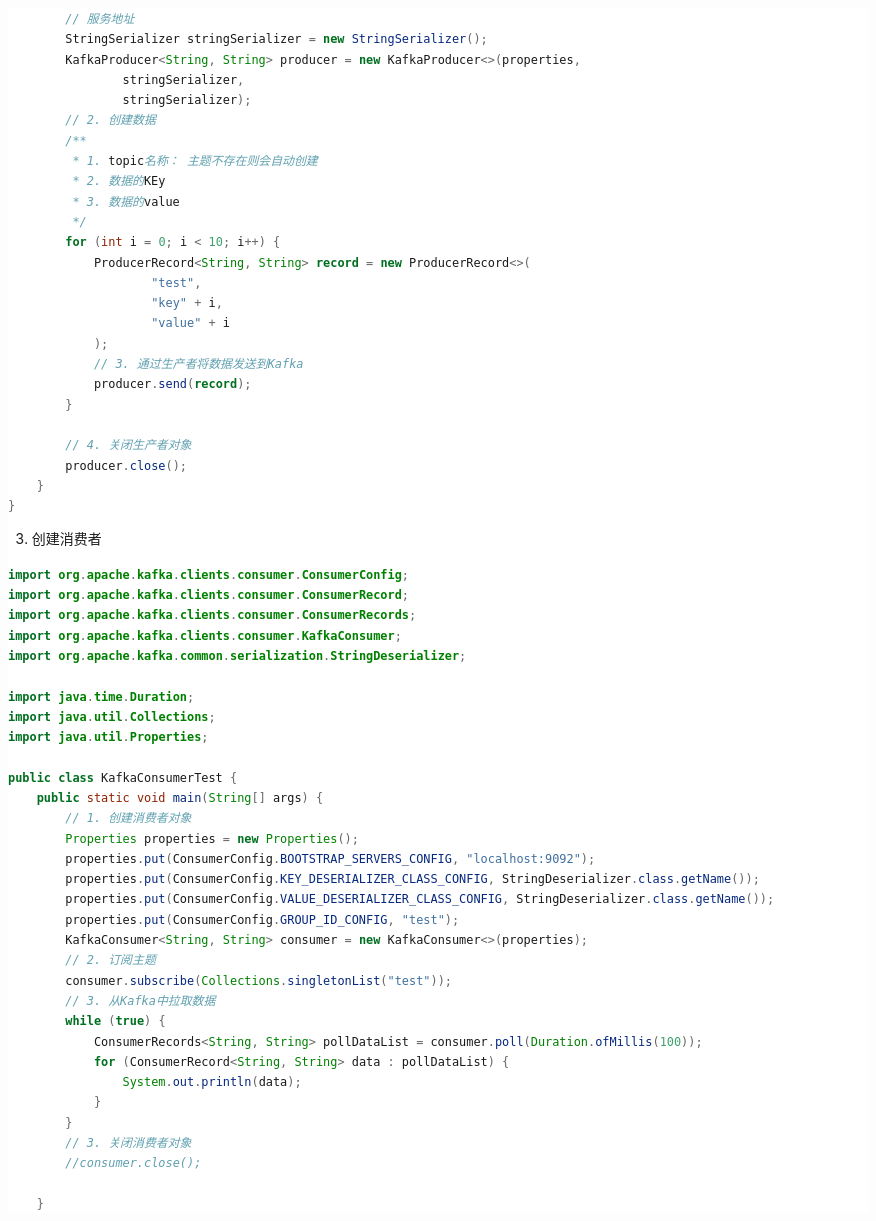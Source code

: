 ```java
        // 服务地址
        StringSerializer stringSerializer = new StringSerializer();
        KafkaProducer<String, String> producer = new KafkaProducer<>(properties,
                stringSerializer,
                stringSerializer);
        // 2. 创建数据
        /**
         * 1. topic名称： 主题不存在则会自动创建
         * 2. 数据的KEy
         * 3. 数据的value
         */
        for (int i = 0; i < 10; i++) {
            ProducerRecord<String, String> record = new ProducerRecord<>(
                    "test",
                    "key" + i,
                    "value" + i
            );
            // 3. 通过生产者将数据发送到Kafka
            producer.send(record);
        }

        // 4. 关闭生产者对象
        producer.close();
    }
}
```

3. 创建消费者

```java
import org.apache.kafka.clients.consumer.ConsumerConfig;
import org.apache.kafka.clients.consumer.ConsumerRecord;
import org.apache.kafka.clients.consumer.ConsumerRecords;
import org.apache.kafka.clients.consumer.KafkaConsumer;
import org.apache.kafka.common.serialization.StringDeserializer;

import java.time.Duration;
import java.util.Collections;
import java.util.Properties;

public class KafkaConsumerTest {
    public static void main(String[] args) {
        // 1. 创建消费者对象
        Properties properties = new Properties();
        properties.put(ConsumerConfig.BOOTSTRAP_SERVERS_CONFIG, "localhost:9092");
        properties.put(ConsumerConfig.KEY_DESERIALIZER_CLASS_CONFIG, StringDeserializer.class.getName());
        properties.put(ConsumerConfig.VALUE_DESERIALIZER_CLASS_CONFIG, StringDeserializer.class.getName());
        properties.put(ConsumerConfig.GROUP_ID_CONFIG, "test");
        KafkaConsumer<String, String> consumer = new KafkaConsumer<>(properties);
        // 2. 订阅主题
        consumer.subscribe(Collections.singletonList("test"));
        // 3. 从Kafka中拉取数据
        while (true) {
            ConsumerRecords<String, String> pollDataList = consumer.poll(Duration.ofMillis(100));
            for (ConsumerRecord<String, String> data : pollDataList) {
                System.out.println(data);
            }
        }
        // 3. 关闭消费者对象
        //consumer.close();

    }
```